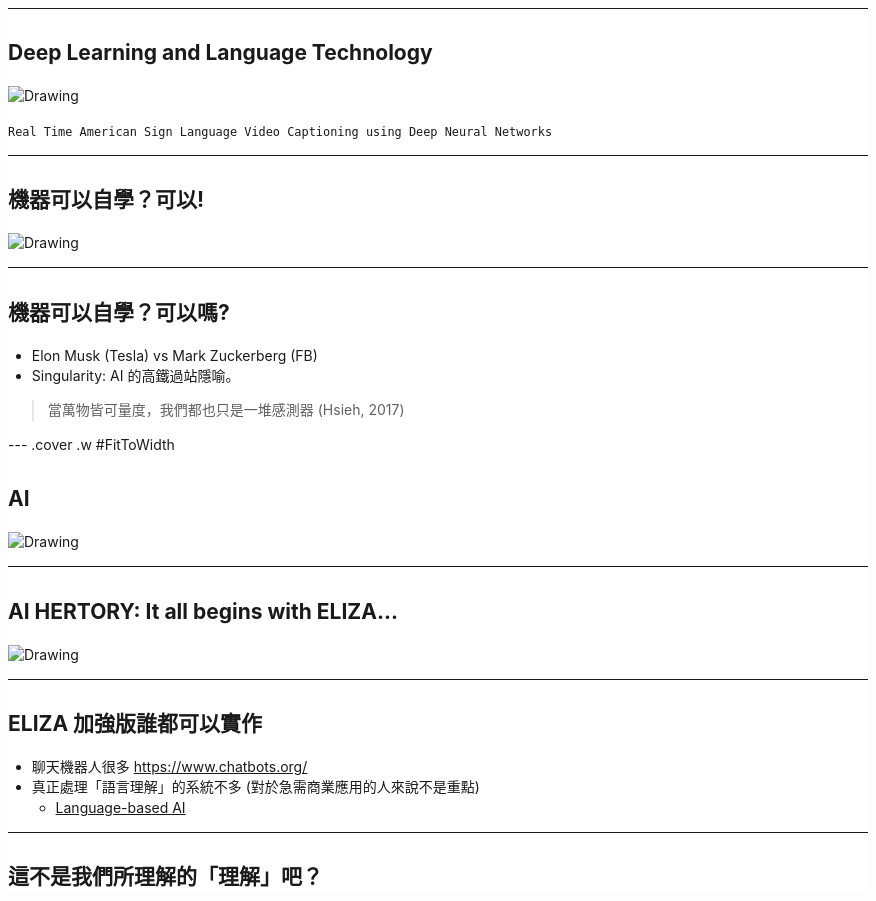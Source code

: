 
---
## Deep Learning and Language Technology

<img src="assets/img/signLan.png" alt="Drawing" style="width: 500px;"/>

`Real Time American Sign Language Video Captioning using
Deep Neural Networks`


---
## 機器可以自學？**可以!**
<img src="assets/img/alphago.png" alt="Drawing" style="width: 540px;"/>


---
## 機器可以自學？**可以嗎?**

- Elon Musk (Tesla) vs Mark Zuckerberg (FB)
- Singularity: AI 的高鐵過站隱喻。

> 當萬物皆可量度，我們都也只是一堆感測器 (Hsieh, 2017)







--- .cover .w #FitToWidth
## AI

<img src="assets/img/ai.png" alt="Drawing" style="width: 850px;"/>



---
## AI HERTORY: It all begins with ELIZA...

<img src="assets/img/CEliza1.png" alt="Drawing" style="width: 500px;"/>


---
## ELIZA 加強版誰都可以實作

- 聊天機器人很多 <https://www.chatbots.org/>
- 真正處理「語言理解」的系統不多 (對於急需商業應用的人來說不是重點)
  - [Language-based AI](https://pat.ai/)


---
## 這不是我們所理解的「理解」吧？
